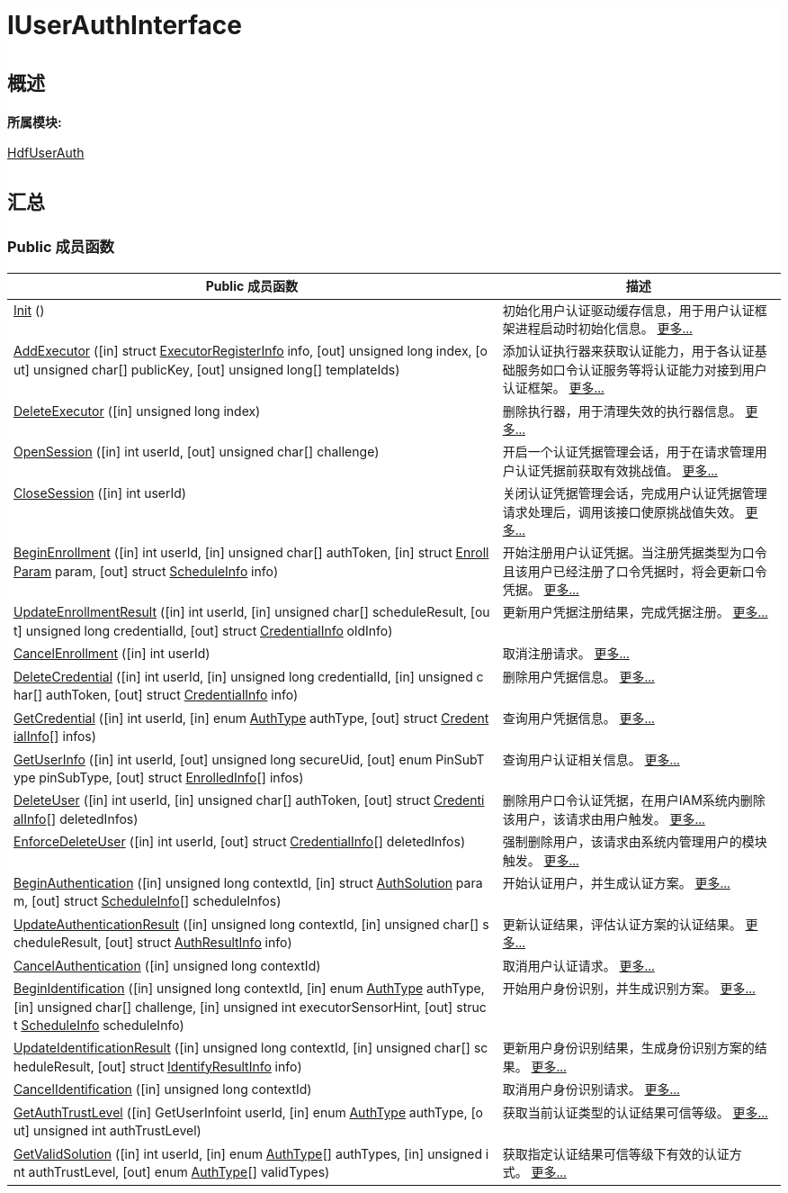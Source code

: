 # IUserAuthInterface


## **概述**

**所属模块:**

[HdfUserAuth](_hdf_user_auth.md)


## **汇总**


### Public 成员函数

  | Public&nbsp;成员函数 | 描述 | 
| -------- | -------- |
| [Init](#init)&nbsp;() | 初始化用户认证驱动缓存信息，用于用户认证框架进程启动时初始化信息。&nbsp;[更多...](#init) | 
| [AddExecutor](#addexecutor)&nbsp;([in]&nbsp;struct&nbsp;[ExecutorRegisterInfo](_executor_register_info.md)&nbsp;info,&nbsp;[out]&nbsp;unsigned&nbsp;long&nbsp;index,&nbsp;[out]&nbsp;unsigned&nbsp;char[]&nbsp;publicKey,&nbsp;[out]&nbsp;unsigned&nbsp;long[]&nbsp;templateIds) | 添加认证执行器来获取认证能力，用于各认证基础服务如口令认证服务等将认证能力对接到用户认证框架。&nbsp;[更多...](#addexecutor) | 
| [DeleteExecutor](#deleteexecutor)&nbsp;([in]&nbsp;unsigned&nbsp;long&nbsp;index) | 删除执行器，用于清理失效的执行器信息。&nbsp;[更多...](#deleteexecutor) | 
| [OpenSession](#opensession)&nbsp;([in]&nbsp;int&nbsp;userId,&nbsp;[out]&nbsp;unsigned&nbsp;char[]&nbsp;challenge) | 开启一个认证凭据管理会话，用于在请求管理用户认证凭据前获取有效挑战值。&nbsp;[更多...](#opensession) | 
| [CloseSession](#closesession)&nbsp;([in]&nbsp;int&nbsp;userId) | 关闭认证凭据管理会话，完成用户认证凭据管理请求处理后，调用该接口使原挑战值失效。&nbsp;[更多...](#closesession) | 
| [BeginEnrollment](#beginenrollment)&nbsp;([in]&nbsp;int&nbsp;userId,&nbsp;[in]&nbsp;unsigned&nbsp;char[]&nbsp;authToken,&nbsp;[in]&nbsp;struct&nbsp;[EnrollParam](_enroll_param.md)&nbsp;param,&nbsp;[out]&nbsp;struct&nbsp;[ScheduleInfo](_schedule_info.md)&nbsp;info) | 开始注册用户认证凭据。当注册凭据类型为口令且该用户已经注册了口令凭据时，将会更新口令凭据。&nbsp;[更多...](#beginenrollment) | 
| [UpdateEnrollmentResult](#updateenrollmentresult)&nbsp;([in]&nbsp;int&nbsp;userId,&nbsp;[in]&nbsp;unsigned&nbsp;char[]&nbsp;scheduleResult,&nbsp;[out]&nbsp;unsigned&nbsp;long&nbsp;credentialId,&nbsp;[out]&nbsp;struct&nbsp;[CredentialInfo](_credential_info.md)&nbsp;oldInfo) | 更新用户凭据注册结果，完成凭据注册。&nbsp;[更多...](#updateenrollmentresult) | 
| [CancelEnrollment](#cancelenrollment)&nbsp;([in]&nbsp;int&nbsp;userId) | 取消注册请求。&nbsp;[更多...](#cancelenrollment) | 
| [DeleteCredential](#deletecredential)&nbsp;([in]&nbsp;int&nbsp;userId,&nbsp;[in]&nbsp;unsigned&nbsp;long&nbsp;credentialId,&nbsp;[in]&nbsp;unsigned&nbsp;char[]&nbsp;authToken,&nbsp;[out]&nbsp;struct&nbsp;[CredentialInfo](_credential_info.md)&nbsp;info) | 删除用户凭据信息。&nbsp;[更多...](#deletecredential) | 
| [GetCredential](#getcredential)&nbsp;([in]&nbsp;int&nbsp;userId,&nbsp;[in]&nbsp;enum&nbsp;[AuthType](_hdf_face_auth.md#authtype)&nbsp;authType,&nbsp;[out]&nbsp;struct&nbsp;[CredentialInfo](_credential_info.md)[]&nbsp;infos) | 查询用户凭据信息。&nbsp;[更多...](#getcredential) | 
| [GetUserInfo](#getuserinfo)&nbsp;([in]&nbsp;int&nbsp;userId,&nbsp;[out]&nbsp;unsigned&nbsp;long&nbsp;secureUid,&nbsp;[out]&nbsp;enum&nbsp;PinSubType&nbsp;pinSubType,&nbsp;[out]&nbsp;struct&nbsp;[EnrolledInfo](_enrolled_info.md)[]&nbsp;infos) | 查询用户认证相关信息。&nbsp;[更多...](#getuserinfo) | 
| [DeleteUser](#deleteuser)&nbsp;([in]&nbsp;int&nbsp;userId,&nbsp;[in]&nbsp;unsigned&nbsp;char[]&nbsp;authToken,&nbsp;[out]&nbsp;struct&nbsp;[CredentialInfo](_credential_info.md)[]&nbsp;deletedInfos) | 删除用户口令认证凭据，在用户IAM系统内删除该用户，该请求由用户触发。&nbsp;[更多...](#deleteuser) | 
| [EnforceDeleteUser](#enforcedeleteuser)&nbsp;([in]&nbsp;int&nbsp;userId,&nbsp;[out]&nbsp;struct&nbsp;[CredentialInfo](_credential_info.md)[]&nbsp;deletedInfos) | 强制删除用户，该请求由系统内管理用户的模块触发。&nbsp;[更多...](#enforcedeleteuser) | 
| [BeginAuthentication](#beginauthentication)&nbsp;([in]&nbsp;unsigned&nbsp;long&nbsp;contextId,&nbsp;[in]&nbsp;struct&nbsp;[AuthSolution](_auth_solution.md)&nbsp;param,&nbsp;[out]&nbsp;struct&nbsp;[ScheduleInfo](_schedule_info.md)[]&nbsp;scheduleInfos) | 开始认证用户，并生成认证方案。&nbsp;[更多...](#beginauthentication) | 
| [UpdateAuthenticationResult](#updateauthenticationresult)&nbsp;([in]&nbsp;unsigned&nbsp;long&nbsp;contextId,&nbsp;[in]&nbsp;unsigned&nbsp;char[]&nbsp;scheduleResult,&nbsp;[out]&nbsp;struct&nbsp;[AuthResultInfo](_auth_result_info.md)&nbsp;info) | 更新认证结果，评估认证方案的认证结果。&nbsp;[更多...](#updateauthenticationresult) | 
| [CancelAuthentication](#cancelauthentication)&nbsp;([in]&nbsp;unsigned&nbsp;long&nbsp;contextId) | 取消用户认证请求。&nbsp;[更多...](#cancelauthentication) | 
| [BeginIdentification](#beginidentification)&nbsp;([in]&nbsp;unsigned&nbsp;long&nbsp;contextId,&nbsp;[in]&nbsp;enum&nbsp;[AuthType](_hdf_face_auth.md#authtype)&nbsp;authType,&nbsp;[in]&nbsp;unsigned&nbsp;char[]&nbsp;challenge,&nbsp;[in]&nbsp;unsigned&nbsp;int&nbsp;executorSensorHint,&nbsp;[out]&nbsp;struct&nbsp;[ScheduleInfo](_schedule_info.md)&nbsp;scheduleInfo) | 开始用户身份识别，并生成识别方案。&nbsp;[更多...](#beginidentification) | 
| [UpdateIdentificationResult](#updateidentificationresult)&nbsp;([in]&nbsp;unsigned&nbsp;long&nbsp;contextId,&nbsp;[in]&nbsp;unsigned&nbsp;char[]&nbsp;scheduleResult,&nbsp;[out]&nbsp;struct&nbsp;[IdentifyResultInfo](_identify_result_info.md)&nbsp;info) | 更新用户身份识别结果，生成身份识别方案的结果。&nbsp;[更多...](#updateidentificationresult) | 
| [CancelIdentification](#cancelidentification)&nbsp;([in]&nbsp;unsigned&nbsp;long&nbsp;contextId) | 取消用户身份识别请求。&nbsp;[更多...](#cancelidentification) | 
| [GetAuthTrustLevel](#getauthtrustlevel)&nbsp;([in]&nbsp;GetUserInfoint&nbsp;userId,&nbsp;[in]&nbsp;enum&nbsp;[AuthType](_hdf_face_auth.md#authtype)&nbsp;authType,&nbsp;[out]&nbsp;unsigned&nbsp;int&nbsp;authTrustLevel) | 获取当前认证类型的认证结果可信等级。&nbsp;[更多...](#getauthtrustlevel) | 
| [GetValidSolution](#getvalidsolution)&nbsp;([in]&nbsp;int&nbsp;userId,&nbsp;[in]&nbsp;enum&nbsp;[AuthType](_hdf_face_auth.md#authtype)[]&nbsp;authTypes,&nbsp;[in]&nbsp;unsigned&nbsp;int&nbsp;authTrustLevel,&nbsp;[out]&nbsp;enum&nbsp;[AuthType](_hdf_face_auth.md#authtype)[]&nbsp;validTypes) | 获取指定认证结果可信等级下有效的认证方式。&nbsp;[更多...](#getvalidsolution) | 
